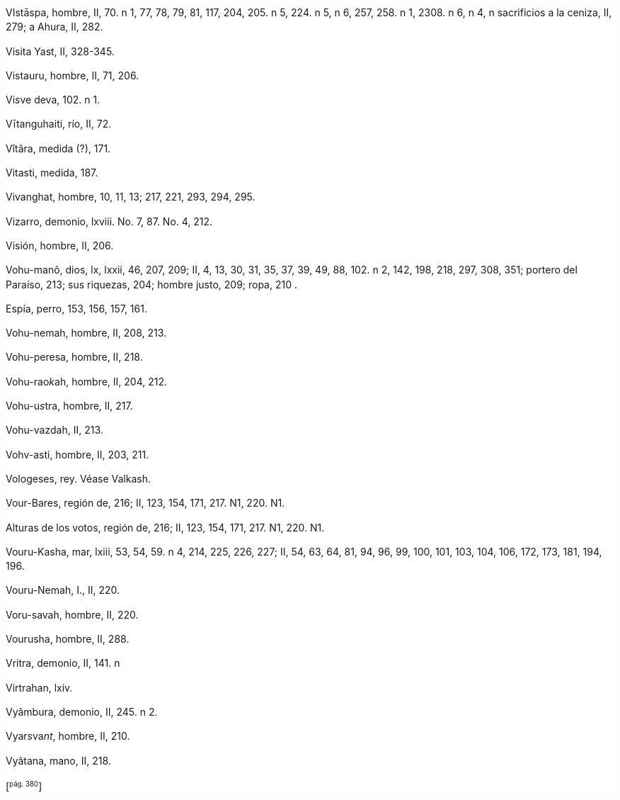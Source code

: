 VIstāspa, hombre, II, 70. n 1, 77, 78, 79, 81, 117, 204, 205. n 5, 224. n 5, n 6, 257, 258. n 1, 2308. n 6, n 4, n sacrificios a la ceniza, II, 279; a Ahura, II, 282.

Visita Yast, II, 328-345.

Vistauru, hombre, II, 71, 206.

Vi<i>s</i>ve deva, 102. n 1.

Vītanguhaiti, río, II, 72.

Vîtâra, medida (?), 171.

Vitasti, medida, 187.

Vivanghat, hombre, 10, 11, 13; 217, 221, 293, 294, 295.

Vizarro, demonio, lxviii. No. 7, 87. No. 4, 212.

Visión, hombre, II, 206.

Vohu-manô, dios, lx, lxxii, 46, 207, 209; II, 4, 13, 30, 31, 35, 37, 39, 49, 88, 102. n 2, 142, 198, 218, 297, 308, 351; portero del Paraíso, 213; sus riquezas, 204; hombre justo, 209; ropa, 210 .

Espía, perro, 153, 156, 157, 161.

Vohu-nemah, hombre, II, 208, 213.

Vohu-peresa, hombre, II, 218.

Vohu-rao<i>k</i>ah, hombre, II, 204, 212.

Vohu-u<i>s</i>tra, hombre, II, 217.

Vohu-vazdah, II, 213.

Vohv-asti, hombre, II, 203, 211.

Vologeses, rey. Véase Valkash.

Vour-Bares, región de, 216; II, 123, 154, 171, 217. N1, 220. N1.

Alturas de los votos, región de, 216; II, 123, 154, 171, 217. N1, 220. N1.

Vouru-Kasha, mar, lxiii, 53, 54, 59. n 4, 214, 225, 226, 227; II, 54, 63, 64, 81, 94, 96, 99, 100, 101, 103, 104, 106, 172, 173, 181, 194, 196.

Vouru-Nemah, I., II, 220.

Voru-savah, hombre, II, 220.

Vourusha, hombre, II, 288.

Vritra, demonio, II, 141. n

Virtrahan, lxiv.

Vyâmbura, demonio, II, 245. n 2.

Vyar<i>s</i>va<i>n</i><i>t</i>, hombre, II, 210.

Vyâtana, mano, II, 218.

<span id="p380">[<sup><small>pág. 380</small></sup>]</span>
